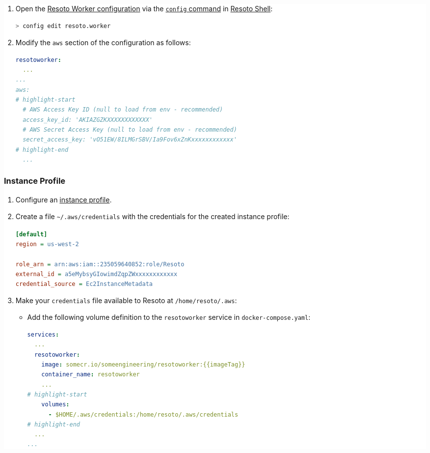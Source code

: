 1. Open the [Resoto Worker configuration](../../reference/configuration/index.md) via the [`config` command](../../reference/cli/setup-commands/configs) in [Resoto Shell](../../concepts/components/shell):

   ```bash
   > config edit resoto.worker
   ```

2. Modify the `aws` section of the configuration as follows:

   ```yaml title="Resoto Worker configuration"
   resotoworker:
     ...
   ...
   aws:
   # highlight-start
     # AWS Access Key ID (null to load from env - recommended)
     access_key_id: 'AKIAZGZKXXXXXXXXXXXX'
     # AWS Secret Access Key (null to load from env - recommended)
     secret_access_key: 'vO51EW/8ILMGrSBV/Ia9Fov6xZnKxxxxxxxxxxxx'
   # highlight-end
     ...
   ```

### Instance Profile

1. Configure an [instance profile](https://docs.aws.amazon.com/IAM/latest/UserGuide/id_roles_use_switch-role-ec2_instance-profiles.html).

2. Create a file `~/.aws/credentials` with the credentials for the created instance profile:

   ```ini title="~/.aws/credentials"
   [default]
   region = us-west-2

   role_arn = arn:aws:iam::235059640852:role/Resoto
   external_id = a5eMybsyGIowimdZqpZWxxxxxxxxxxxx
   credential_source = Ec2InstanceMetadata
   ```

3. Make your `credentials` file available to Resoto at `/home/resoto/.aws`:

   <Tabs groupId="install-method">
   <TabItem value="docker" label="Docker">

   - Add the following volume definition to the `resotoworker` service in `docker-compose.yaml`:

     ```yaml title="docker-compose.yaml"
     services:
       ...
       resotoworker:
         image: somecr.io/someengineering/resotoworker:{{imageTag}}
         container_name: resotoworker
         ...
     # highlight-start
         volumes:
           - $HOME/.aws/credentials:/home/resoto/.aws/credentials
     # highlight-end
       ...
     ...
     ```
